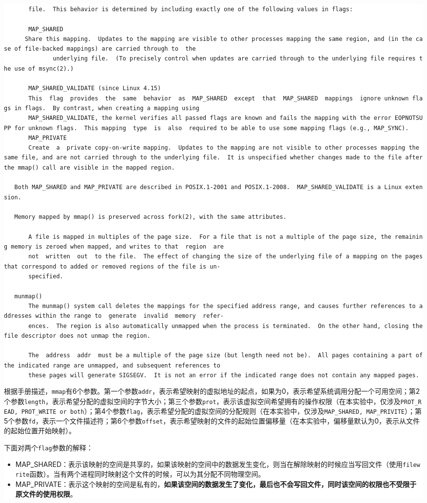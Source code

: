 ```
       file.  This behavior is determined by including exactly one of the following values in flags:

       MAP_SHARED
      Share this mapping.  Updates to the mapping are visible to other processes mapping the same region, and (in the case of file-backed mappings) are carried through to  the
              underlying file.  (To precisely control when updates are carried through to the underlying file requires the use of msync(2).)

       MAP_SHARED_VALIDATE (since Linux 4.15)
       This  flag  provides  the  same  behavior  as  MAP_SHARED  except  that  MAP_SHARED  mappings  ignore unknown flags in flags.  By contrast, when creating a mapping using
       MAP_SHARED_VALIDATE, the kernel verifies all passed flags are known and fails the mapping with the error EOPNOTSUPP for unknown flags.  This mapping  type  is  also  required to be able to use some mapping flags (e.g., MAP_SYNC).
       MAP_PRIVATE
       Create  a  private copy-on-write mapping.  Updates to the mapping are not visible to other processes mapping the same file, and are not carried through to the underlying file.  It is unspecified whether changes made to the file after the mmap() call are visible in the mapped region.

   Both MAP_SHARED and MAP_PRIVATE are described in POSIX.1-2001 and POSIX.1-2008.  MAP_SHARED_VALIDATE is a Linux extension.
   
   Memory mapped by mmap() is preserved across fork(2), with the same attributes.

       A file is mapped in multiples of the page size.  For a file that is not a multiple of the page size, the remaining memory is zeroed when mapped, and writes to that  region  are
       not  written  out  to the file.  The effect of changing the size of the underlying file of a mapping on the pages that correspond to added or removed regions of the file is un‐
       specified.

   munmap()
       The munmap() system call deletes the mappings for the specified address range, and causes further references to addresses within the range to  generate  invalid  memory  refer‐
       ences.  The region is also automatically unmapped when the process is terminated.  On the other hand, closing the file descriptor does not unmap the region.

       The  address  addr  must be a multiple of the page size (but length need not be).  All pages containing a part of the indicated range are unmapped, and subsequent references to
       these pages will generate SIGSEGV.  It is not an error if the indicated range does not contain any mapped pages.
```

根据手册描述，`mmap`有6个参数。第一个参数`addr`，表示希望映射的虚拟地址的起点，如果为0，表示希望系统调用分配一个可用空间；第2个参数`length`，表示希望分配的虚拟空间的字节大小；第三个参数`prot`，表示该虚拟空间希望拥有的操作权限（在本实验中，仅涉及`PROT_READ, PROT_WRITE or both`）；第4个参数`flag`，表示希望分配的虚拟空间的分配规则（在本实验中，仅涉及`MAP_SHARED, MAP_PRIVITE`）；第5个参数`fd`，表示一个文件描述符；第6个参数`offset`，表示希望映射的文件的起始位置偏移量（在本实验中，偏移量默认为0，表示从文件的起始位置开始映射）。

下面对两个`flag`参数的解释：

- MAP_SHARED：表示该映射的空间是共享的，如果该映射的空间中的数据发生变化，则当在解除映射的时候应当写回文件（使用`filewrite`函数）。当有两个进程同时映射这个文件的时候，可以为其分配不同物理空间。
- MAP_PRIVATE：表示这个映射的空间是私有的，**如果该空间的数据发生了变化，最后也不会写回文件，同时该空间的权限也不受限于原文件的使用权限**。
